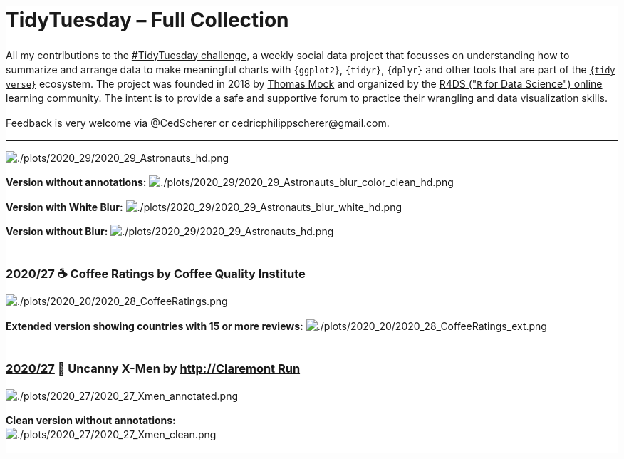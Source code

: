 # TidyTuesday – Full Collection

All my contributions to the [#TidyTuesday challenge](https://github.com/rfordatascience/tidytuesday), a weekly social data project that focusses on understanding how to summarize and arrange data to make meaningful charts with `{ggplot2}`, `{tidyr}`, `{dplyr}` and other tools that are part of the [`{tidyverse}`](https://www.tidyverse.org/) ecosystem. The project was founded in 2018 by [Thomas Mock](https://thomasmock.netlify.com/) and organized by the [R4DS ("`R` for Data Science") online learning community](https://twitter.com/r4dscommunity). The intent is to provide a safe and supportive forum to practice their wrangling and data visualization skills.  

Feedback is very welcome via [@CedScherer](https://twitter.com/cedscherer) or [cedricphilippscherer@gmail.com](mailto:cedricphilippscherer@gmail.com).

***

![./plots/2020_29/2020_29_Astronauts_hd.png](https://raw.githubusercontent.com/Z3tt/TidyTuesday/master/plots/2020_29/2020_29_Astronauts_hd.png)

**Version without annotations:**
![./plots/2020_29/2020_29_Astronauts_blur_color_clean_hd.png](https://raw.githubusercontent.com/Z3tt/TidyTuesday/master/plots/2020_29/2020_29_Astronauts_blur_color_clean_hd.png)

**Version with White Blur:**
![./plots/2020_29/2020_29_Astronauts_blur_white_hd.png](https://raw.githubusercontent.com/Z3tt/TidyTuesday/master/plots/2020_29/2020_29_Astronauts_blur_white_hd.png)

**Version without Blur:**
![./plots/2020_29/2020_29_Astronauts_hd.png](https://raw.githubusercontent.com/Z3tt/TidyTuesday/master/plots/2020_29/2020_29_Astronauts_hd.png)
***

### [2020/27](https://github.com/Z3tt/TidyTuesday/tree/master/plots/2028_28) ☕️ Coffee Ratings by [Coffee Quality Institute](https://github.com/jldbc/coffee-quality-database)

![./plots/2020_20/2020_28_CoffeeRatings.png](https://raw.githubusercontent.com/Z3tt/TidyTuesday/master/plots/2020_28/2020_28_CoffeeRatings.png)

**Extended version showing countries with 15 or more reviews:**
![./plots/2020_20/2020_28_CoffeeRatings_ext.png](https://raw.githubusercontent.com/Z3tt/TidyTuesday/master/plots/2020_28/2020_28_CoffeeRatings_ext.png)


***

### [2020/27](https://github.com/Z3tt/TidyTuesday/tree/master/plots/2020_27) 🦸️ Uncanny X-Men by [http://Claremont Run](http://www.claremontrun.com/)

![./plots/2020_27/2020_27_Xmen_annotated.png](https://raw.githubusercontent.com/Z3tt/TidyTuesday/master/plots/2020_27/2020_27_Xmen_annotated.png)

**Clean version without annotations:**
<br>
![./plots/2020_27/2020_27_Xmen_clean.png](https://raw.githubusercontent.com/Z3tt/TidyTuesday/master/plots/2020_27/2020_27_Xmen_clean.png)

***
